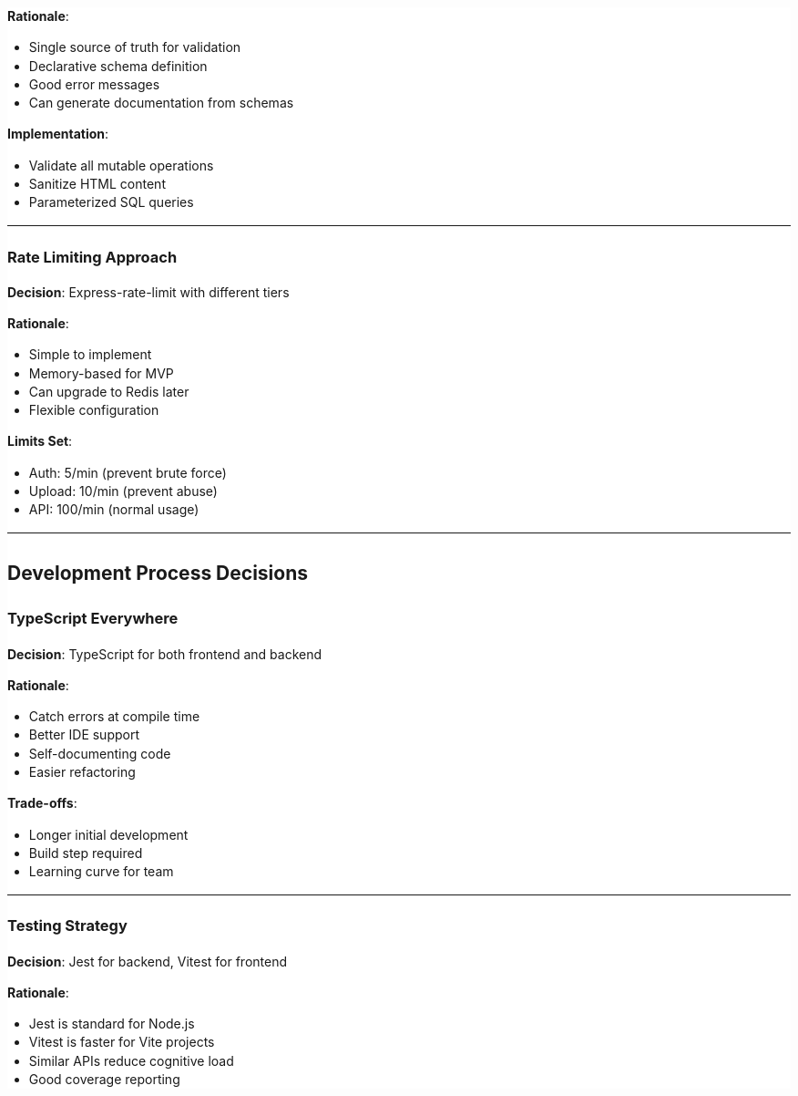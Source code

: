 **Rationale**:
- Single source of truth for validation
- Declarative schema definition
- Good error messages
- Can generate documentation from schemas

**Implementation**:
- Validate all mutable operations
- Sanitize HTML content
- Parameterized SQL queries

---

### Rate Limiting Approach
**Decision**: Express-rate-limit with different tiers

**Rationale**:
- Simple to implement
- Memory-based for MVP
- Can upgrade to Redis later
- Flexible configuration

**Limits Set**:
- Auth: 5/min (prevent brute force)
- Upload: 10/min (prevent abuse)
- API: 100/min (normal usage)

---

## Development Process Decisions

### TypeScript Everywhere
**Decision**: TypeScript for both frontend and backend

**Rationale**:
- Catch errors at compile time
- Better IDE support
- Self-documenting code
- Easier refactoring

**Trade-offs**:
- Longer initial development
- Build step required
- Learning curve for team

---

### Testing Strategy
**Decision**: Jest for backend, Vitest for frontend

**Rationale**:
- Jest is standard for Node.js
- Vitest is faster for Vite projects
- Similar APIs reduce cognitive load
- Good coverage reporting
